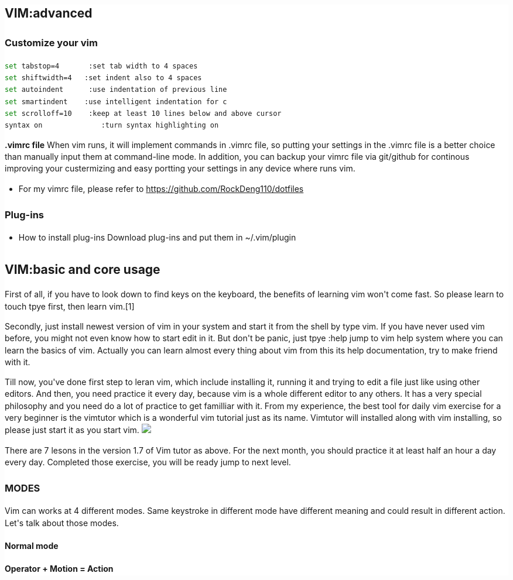 ## VIM:advanced
### Customize your vim
```sh
set tabstop=4       :set tab width to 4 spaces
set shiftwidth=4   :set indent also to 4 spaces
set autoindent      :use indentation of previous line
set smartindent    :use intelligent indentation for c
set scrolloff=10    :keep at least 10 lines below and above cursor
syntax on              :turn syntax highlighting on
```
**.vimrc file**
When vim runs, it will implement commands in .vimrc file, so putting your settings in the .vimrc file is a better choice than manually input them at command-line mode. In addition, you can backup your vimrc file via git/github for continous improving your custermizing and easy portting your settings in any device where runs vim.

* For my vimrc file, please refer to https://github.com/RockDeng110/dotfiles

### Plug-ins
* How to install plug-ins
Download plug-ins and put them in ~/.vim/plugin


## VIM:basic and core usage
First of all, if you have to look down to find keys on the keyboard, the benefits of learning vim won't come fast. So please learn to touch tpye first, then learn vim.[1]

Secondly, just install newest version of vim in your system and start it from the shell by type vim. If you have never used vim before, you might not even know how to start edit in it. But don't be panic, just tpye :help jump to vim help system where you can learn the basics of vim. Actually you can learn almost every thing about vim from this its help documentation, try to make friend with it.

Till now, you've done first step to leran vim, which include installing it, running it and trying to edit a file just like using other editors. And then, you need practice it every day, because vim is a whole different editor to any others. It has a very special philosophy and you need do a lot of practice to get familliar with it. From my experience, the best tool for daily vim exercise for a very beginner is the vimtutor which is a wonderful vim tutorial just as its name. Vimtutor will installed along with vim installing, so please just start it as you start vim.
![](https://user-images.githubusercontent.com/28182184/148158126-d5f87b36-4d10-4936-aba4-585a60278424.jpg)


There are 7 lesons in the version 1.7 of Vim tutor as above. For the next month, you should practice it at least half an hour a day every day. Completed those exercise, you will be ready jump to next level.

### MODES
Vim can works at 4 different modes. Same keystroke in different mode have different meaning and could result in different action. Let's talk about those modes.

#### Normal mode
**Operator + Motion = Action**
